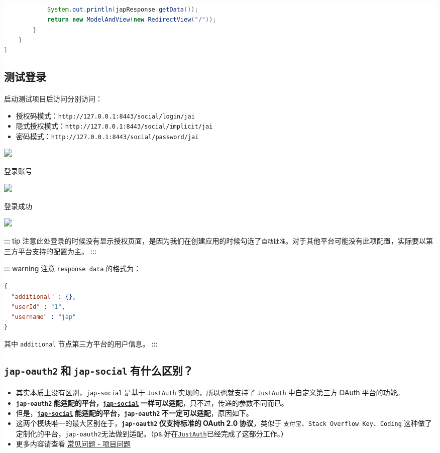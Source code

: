 ```java
            System.out.println(japResponse.getData());
            return new ModelAndView(new RedirectView("/"));
        }
    }
}
```

## 测试登录

启动测试项目后访问分别访问：
- 授权码模式：`http://127.0.0.1:8443/social/login/jai`
- 隐式授权模式：`http://127.0.0.1:8443/social/implicit/jai`
- 密码模式：`http://127.0.0.1:8443/social/password/jai`

![](/_media/sponsor/4f657553.png)

登录账号

![](/_media/oauth2/58895678.png)

登录成功

![](/_media/oauth2/b9aa7eb0.png)

::: tip
注意此处登录的时候没有显示授权页面，是因为我们在创建应用的时候勾选了`自动批准`。对于其他平台可能没有此项配置，实际要以第三方平台支持的配置为主。
:::

::: warning 注意
`response data` 的格式为：

```json
{
  "additional" : {},
  "userId" : "1",
  "username" : "jap"
}
```

其中 `additional` 节点第三方平台的用户信息。
:::

## `jap-oauth2` 和 `jap-social` 有什么区别？

- 其实本质上没有区别，[`jap-social`](/quickstart/jap-social) 是基于 [`JustAuth`](https://github.com/justauth/JustAuth) 实现的，所以也就支持了 [`JustAuth`](https://github.com/justauth/JustAuth) 中自定义第三方 OAuth 平台的功能。
- **`jap-oauth2` 能适配的平台，[`jap-social`](/quickstart/jap-social) 一样可以适配**，只不过，传递的参数不同而已。<Badge text="敲黑板"/>
- 但是，**[`jap-social`](/quickstart/jap-social) 能适配的平台，`jap-oauth2` 不一定可以适配**，原因如下。<Badge text="敲黑板"/>
- 这两个模块唯一的最大区别在于，**`jap-oauth2` 仅支持标准的 OAuth 2.0 协议**，类似于 `支付宝`、`Stack Overflow Key`、`Coding` 这种做了定制化的平台，`jap-oauth2`无法做到适配。（ps.好在[`JustAuth`](https://github.com/justauth/JustAuth)已经完成了这部分工作。）
- 更多内容请查看 [常见问题 - 项目问题](/qa/project/#jap-oauth2-和-jap-social-有什么区别)
